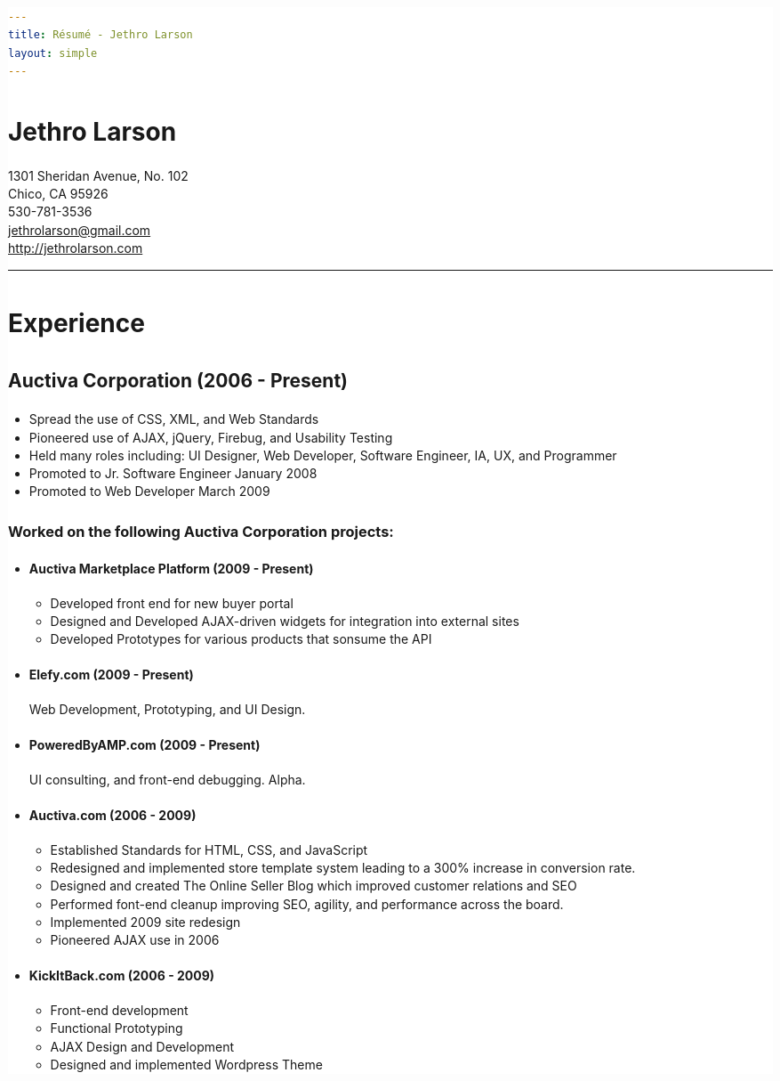```yaml
---
title: Résumé - Jethro Larson
layout: simple
---
```


Jethro Larson
=============
1301 Sheridan Avenue, No. 102  
Chico, CA 95926  
530-781-3536  
<jethrolarson@gmail.com>  
<http://jethrolarson.com>  

----

Experience
==========

Auctiva Corporation (2006 - Present)
------------------------------------
  
  * Spread the use of CSS, XML, and Web Standards
  * Pioneered use of  AJAX, jQuery, Firebug, and Usability Testing
  * Held many roles including: UI Designer, Web Developer, Software Engineer, IA, UX, and Programmer
  * Promoted to Jr. Software Engineer January 2008 
  * Promoted to Web Developer March 2009


### Worked on the following Auctiva Corporation projects:
* #### Auctiva Marketplace Platform (2009 - Present)
  * Developed front end for new buyer portal
  * Designed and Developed AJAX-driven widgets for integration into external sites
  * Developed Prototypes for various products that sonsume the API

* #### Elefy.com (2009 - Present)
  Web Development, Prototyping, and UI Design.
  
* #### PoweredByAMP.com (2009 - Present)
  UI consulting, and front-end debugging. Alpha.

* #### Auctiva.com (2006 - 2009)
    * Established Standards for HTML, CSS, and JavaScript
    * Redesigned and implemented store template system leading to a 300% increase in conversion rate.
    * Designed and created The Online Seller Blog which improved customer relations and SEO
    * Performed font-end cleanup improving SEO, agility, and performance across the board.
    * Implemented 2009 site redesign
    * Pioneered AJAX use in 2006

* #### KickItBack.com (2006 - 2009)
  * Front-end development
  * Functional Prototyping
  * AJAX Design and Development
  * Designed and implemented Wordpress Theme
